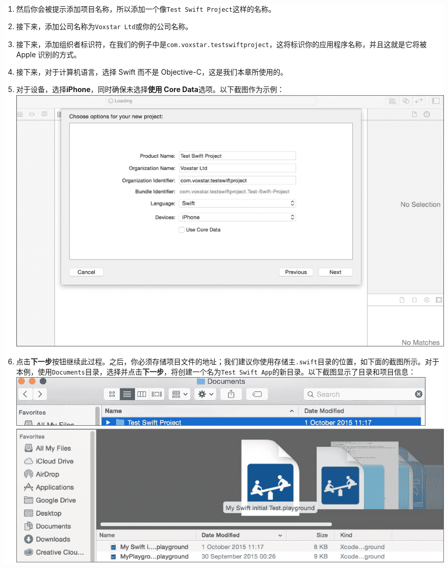 
1.  然后你会被提示添加项目名称，所以添加一个像`Test Swift Project`这样的名称。

1.  接下来，添加公司名称为`Voxstar Ltd`或你的公司名称。

1.  接下来，添加组织者标识符，在我们的例子中是`com.voxstar.testswiftproject`，这将标识你的应用程序名称，并且这就是它将被 Apple 识别的方式。

1.  接下来，对于计算机语言，选择 Swift 而不是 Objective-C，这是我们本章所使用的。

1.  对于设备，选择**iPhone**，同时确保未选择**使用 Core Data**选项。以下截图作为示例：![使用 Swift 启动 Xcode 项目](img/4725_06_02.jpg)

1.  点击**下一步**按钮继续此过程。之后，你必须存储项目文件的地址；我们建议你使用存储主`.swift`目录的位置，如下面的截图所示。对于本例，使用`Documents`目录，选择并点击**下一步**，将创建一个名为`Test Swift App`的新目录。以下截图显示了目录和项目信息：![使用 Swift 启动 Xcode 项目](img/4725_06_03.jpg)![使用 Swift 启动 Xcode 项目](img/4725_06_04.jpg)
